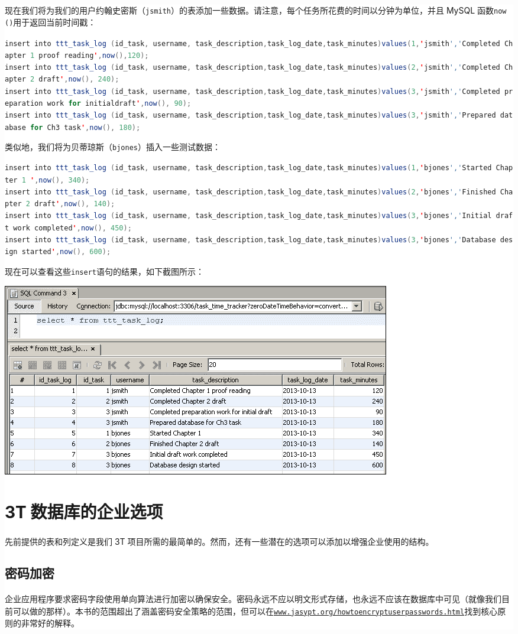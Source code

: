 现在我们将为我们的用户约翰史密斯（`jsmith`）的表添加一些数据。请注意，每个任务所花费的时间以分钟为单位，并且 MySQL 函数`now()`用于返回当前时间戳：

```java
insert into ttt_task_log (id_task, username, task_description,task_log_date,task_minutes)values(1,'jsmith','Completed Chapter 1 proof reading',now(),120);
insert into ttt_task_log (id_task, username, task_description,task_log_date,task_minutes)values(2,'jsmith','Completed Chapter 2 draft',now(), 240);
insert into ttt_task_log (id_task, username, task_description,task_log_date,task_minutes)values(3,'jsmith','Completed preparation work for initialdraft',now(), 90);
insert into ttt_task_log (id_task, username, task_description,task_log_date,task_minutes)values(3,'jsmith','Prepared database for Ch3 task',now(), 180);
```

类似地，我们将为贝蒂琼斯（`bjones`）插入一些测试数据：

```java
insert into ttt_task_log (id_task, username, task_description,task_log_date,task_minutes)values(1,'bjones','Started Chapter 1 ',now(), 340);
insert into ttt_task_log (id_task, username, task_description,task_log_date,task_minutes)values(2,'bjones','Finished Chapter 2 draft',now(), 140);
insert into ttt_task_log (id_task, username, task_description,task_log_date,task_minutes)values(3,'bjones','Initial draft work completed',now(), 450);
insert into ttt_task_log (id_task, username, task_description,task_log_date,task_minutes)values(3,'bjones','Database design started',now(), 600);
```

现在可以查看这些`insert`语句的结果，如下截图所示：

![任务日志表](img/5457_02_20.jpg)

# 3T 数据库的企业选项

先前提供的表和列定义是我们 3T 项目所需的最简单的。然而，还有一些潜在的选项可以添加以增强企业使用的结构。

## 密码加密

企业应用程序要求密码字段使用单向算法进行加密以确保安全。密码永远不应以明文形式存储，也永远不应该在数据库中可见（就像我们目前可以做的那样）。本书的范围超出了涵盖密码安全策略的范围，但可以在[`www.jasypt.org/howtoencryptuserpasswords.html`](http://www.jasypt.org/howtoencryptuserpasswords.html)找到核心原则的非常好的解释。
